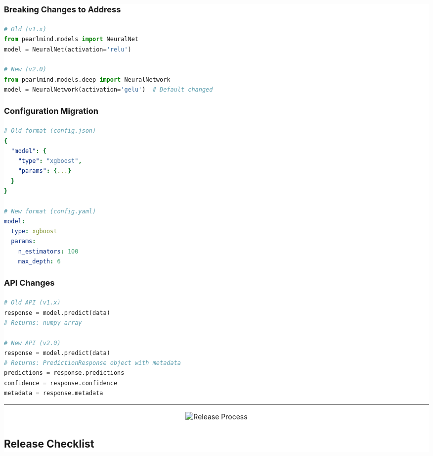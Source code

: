 ### Breaking Changes to Address

```python
# Old (v1.x)
from pearlmind.models import NeuralNet
model = NeuralNet(activation='relu')

# New (v2.0)
from pearlmind.models.deep import NeuralNetwork
model = NeuralNetwork(activation='gelu')  # Default changed
```

### Configuration Migration

```yaml
# Old format (config.json)
{
  "model": {
    "type": "xgboost",
    "params": {...}
  }
}

# New format (config.yaml)
model:
  type: xgboost
  params:
    n_estimators: 100
    max_depth: 6
```

### API Changes

```python
# Old API (v1.x)
response = model.predict(data)
# Returns: numpy array

# New API (v2.0)
response = model.predict(data)
# Returns: PredictionResponse object with metadata
predictions = response.predictions
confidence = response.confidence
metadata = response.metadata
```

---

<div align="center">
<img width="100%" src="https://capsule-render.vercel.app/api?type=rounded&color=gradient&customColorList=25,26,27,28,29&height=120&section=header&text=Release%20Process&fontSize=38&animation=blinking&fontAlignY=65&fontColor=6B5B95" alt="Release Process"/>
</div>

## Release Checklist

